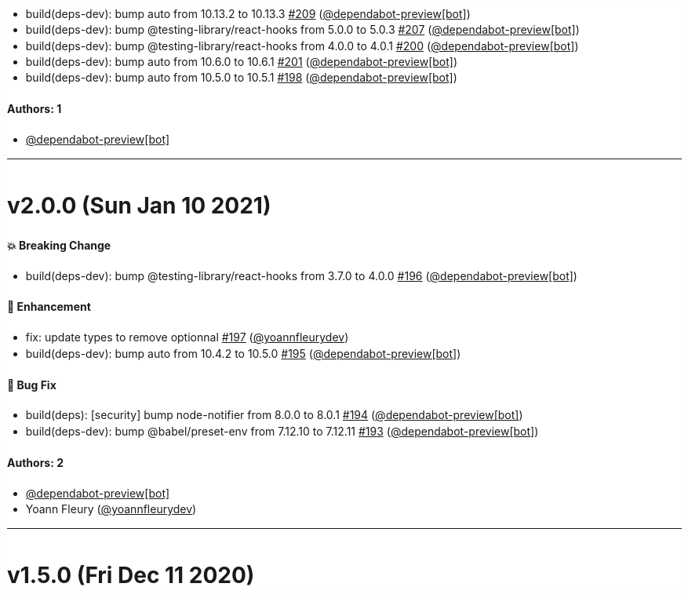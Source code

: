 - build(deps-dev): bump auto from 10.13.2 to 10.13.3 [#209](https://github.com/yoannfleurydev/react-use-disclosure/pull/209) ([@dependabot-preview[bot]](https://github.com/dependabot-preview[bot]))
- build(deps-dev): bump @testing-library/react-hooks from 5.0.0 to 5.0.3 [#207](https://github.com/yoannfleurydev/react-use-disclosure/pull/207) ([@dependabot-preview[bot]](https://github.com/dependabot-preview[bot]))
- build(deps-dev): bump @testing-library/react-hooks from 4.0.0 to 4.0.1 [#200](https://github.com/yoannfleurydev/react-use-disclosure/pull/200) ([@dependabot-preview[bot]](https://github.com/dependabot-preview[bot]))
- build(deps-dev): bump auto from 10.6.0 to 10.6.1 [#201](https://github.com/yoannfleurydev/react-use-disclosure/pull/201) ([@dependabot-preview[bot]](https://github.com/dependabot-preview[bot]))
- build(deps-dev): bump auto from 10.5.0 to 10.5.1 [#198](https://github.com/yoannfleurydev/react-use-disclosure/pull/198) ([@dependabot-preview[bot]](https://github.com/dependabot-preview[bot]))

#### Authors: 1

- [@dependabot-preview[bot]](https://github.com/dependabot-preview[bot])

---

# v2.0.0 (Sun Jan 10 2021)

#### 💥 Breaking Change

- build(deps-dev): bump @testing-library/react-hooks from 3.7.0 to 4.0.0 [#196](https://github.com/yoannfleurydev/react-use-disclosure/pull/196) ([@dependabot-preview[bot]](https://github.com/dependabot-preview[bot]))

#### 🚀 Enhancement

- fix: update types to remove optionnal [#197](https://github.com/yoannfleurydev/react-use-disclosure/pull/197) ([@yoannfleurydev](https://github.com/yoannfleurydev))
- build(deps-dev): bump auto from 10.4.2 to 10.5.0 [#195](https://github.com/yoannfleurydev/react-use-disclosure/pull/195) ([@dependabot-preview[bot]](https://github.com/dependabot-preview[bot]))

#### 🐛 Bug Fix

- build(deps): [security] bump node-notifier from 8.0.0 to 8.0.1 [#194](https://github.com/yoannfleurydev/react-use-disclosure/pull/194) ([@dependabot-preview[bot]](https://github.com/dependabot-preview[bot]))
- build(deps-dev): bump @babel/preset-env from 7.12.10 to 7.12.11 [#193](https://github.com/yoannfleurydev/react-use-disclosure/pull/193) ([@dependabot-preview[bot]](https://github.com/dependabot-preview[bot]))

#### Authors: 2

- [@dependabot-preview[bot]](https://github.com/dependabot-preview[bot])
- Yoann Fleury ([@yoannfleurydev](https://github.com/yoannfleurydev))

---

# v1.5.0 (Fri Dec 11 2020)
